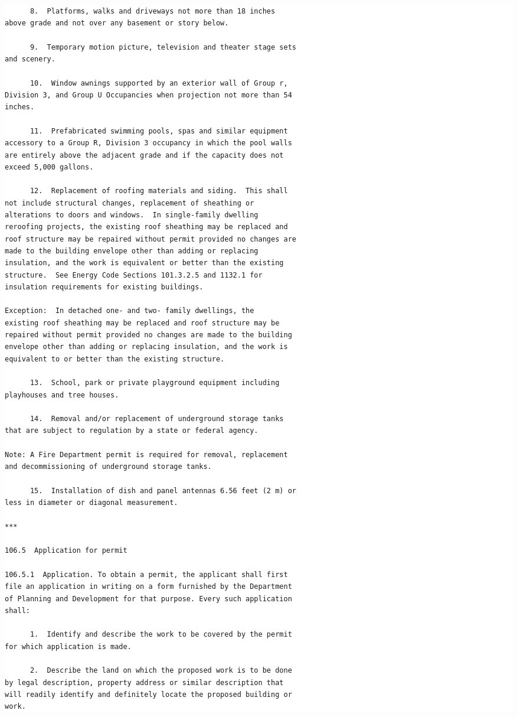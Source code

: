           8.  Platforms, walks and driveways not more than 18 inches  
    above grade and not over any basement or story below.  
  
          9.  Temporary motion picture, television and theater stage sets  
    and scenery.  
  
          10.  Window awnings supported by an exterior wall of Group r,  
    Division 3, and Group U Occupancies when projection not more than 54  
    inches.  
  
          11.  Prefabricated swimming pools, spas and similar equipment  
    accessory to a Group R, Division 3 occupancy in which the pool walls  
    are entirely above the adjacent grade and if the capacity does not  
    exceed 5,000 gallons.  
  
          12.  Replacement of roofing materials and siding.  This shall  
    not include structural changes, replacement of sheathing or  
    alterations to doors and windows.  In single-family dwelling  
    reroofing projects, the existing roof sheathing may be replaced and  
    roof structure may be repaired without permit provided no changes are  
    made to the building envelope other than adding or replacing  
    insulation, and the work is equivalent or better than the existing  
    structure.  See Energy Code Sections 101.3.2.5 and 1132.1 for  
    insulation requirements for existing buildings.  
  
    Exception:  In detached one- and two- family dwellings, the  
    existing roof sheathing may be replaced and roof structure may be  
    repaired without permit provided no changes are made to the building  
    envelope other than adding or replacing insulation, and the work is  
    equivalent to or better than the existing structure.  
  
          13.  School, park or private playground equipment including  
    playhouses and tree houses.  
  
          14.  Removal and/or replacement of underground storage tanks  
    that are subject to regulation by a state or federal agency.  
  
    Note: A Fire Department permit is required for removal, replacement  
    and decommissioning of underground storage tanks.  
  
          15.  Installation of dish and panel antennas 6.56 feet (2 m) or  
    less in diameter or diagonal measurement.  
  
    ***  
  
    106.5  Application for permit  
  
    106.5.1  Application. To obtain a permit, the applicant shall first  
    file an application in writing on a form furnished by the Department  
    of Planning and Development for that purpose. Every such application  
    shall:  
  
          1.  Identify and describe the work to be covered by the permit  
    for which application is made.  
  
          2.  Describe the land on which the proposed work is to be done  
    by legal description, property address or similar description that  
    will readily identify and definitely locate the proposed building or  
    work.  
  
